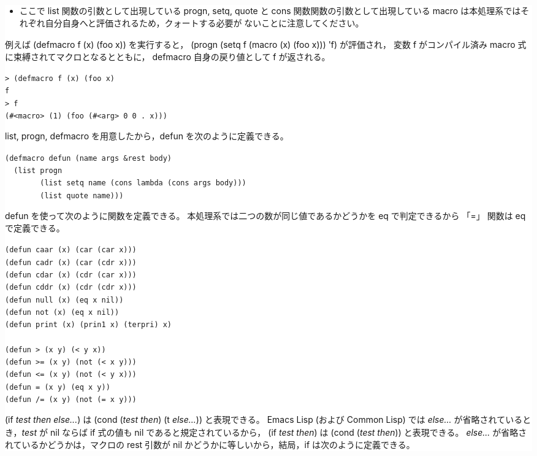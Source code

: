 * ここで list 関数の引数として出現している progn, setq, quote
  と cons 関数関数の引数として出現している macro 
  は本処理系ではそれぞれ自分自身へと評価されるため，クォートする必要が
  ないことに注意してください。

例えば (defmacro f (x) (foo x)) を実行すると，
(progn (setq f (macro (x) (foo x))) 'f) が評価され，
変数 f がコンパイル済み macro 式に束縛されてマクロとなるとともに，
defmacro 自身の戻り値として f が返される。

```
> (defmacro f (x) (foo x)
f
> f
(#<macro> (1) (foo (#<arg> 0 0 . x)))
```


list, progn, defmacro を用意したから，defun を次のように定義できる。

```Lisp
(defmacro defun (name args &rest body)
  (list progn
        (list setq name (cons lambda (cons args body)))
        (list quote name)))
```

defun を使って次のように関数を定義できる。
本処理系では二つの数が同じ値であるかどうかを eq で判定できるから
「=」 関数は eq で定義できる。

```Lisp
(defun caar (x) (car (car x)))
(defun cadr (x) (car (cdr x)))
(defun cdar (x) (cdr (car x)))
(defun cddr (x) (cdr (cdr x)))
(defun null (x) (eq x nil))
(defun not (x) (eq x nil))
(defun print (x) (prin1 x) (terpri) x)

(defun > (x y) (< y x))
(defun >= (x y) (not (< x y)))
(defun <= (x y) (not (< y x)))
(defun = (x y) (eq x y))
(defun /= (x y) (not (= x y)))
```


(if _test then else..._)
は
(cond (_test then_) (t _else..._))
と表現できる。
Emacs Lisp (および Common Lisp) では _else..._
が省略されているとき，_test_ が nil ならば
if 式の値も nil であると規定されているから，
(if _test then_)
は
(cond (_test then_))
と表現できる。
<i>else...</i> が省略されているかどうかは，マクロの rest 引数が nil
かどうかに等しいから，結局，if は次のように定義できる。
